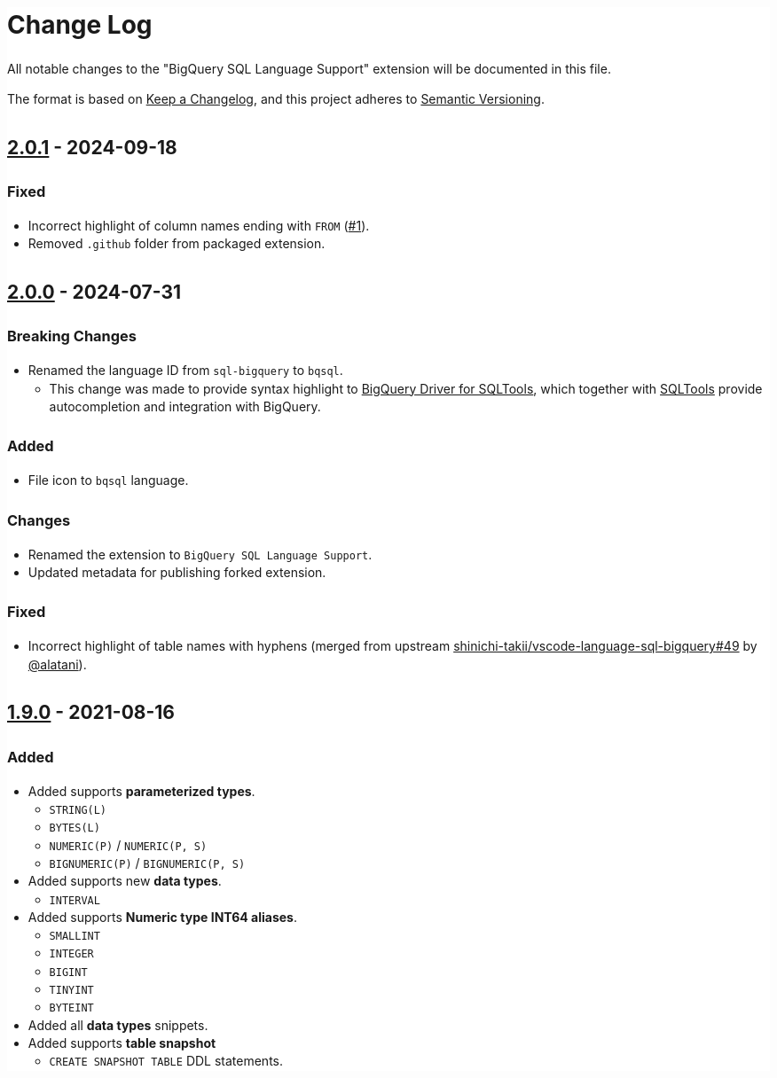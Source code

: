 

# Change Log

All notable changes to the "BigQuery SQL Language Support" extension will be documented in this file.

The format is based on [Keep a Changelog](https://keepachangelog.com/en/1.0.0/),
and this project adheres to [Semantic Versioning](https://semver.org/spec/v2.0.0.html).

## [2.0.1] - 2024-09-18

### Fixed

- Incorrect highlight of column names ending with `FROM` ([#1](https://github.com/dalbitresb12/vscode-language-bqsql/issues/1)).
- Removed `.github` folder from packaged extension.

## [2.0.0] - 2024-07-31

### Breaking Changes

- Renamed the language ID from `sql-bigquery` to `bqsql`.
  - This change was made to provide syntax highlight to [BigQuery Driver for SQLTools](https://marketplace.visualstudio.com/items?itemName=Evidence.sqltools-bigquery-driver), which together with [SQLTools](https://marketplace.visualstudio.com/items?itemName=mtxr.sqltools) provide autocompletion and integration with BigQuery.

### Added

- File icon to `bqsql` language.

### Changes

- Renamed the extension to `BigQuery SQL Language Support`.
- Updated metadata for publishing forked extension.

### Fixed

- Incorrect highlight of table names with hyphens (merged from upstream [shinichi-takii/vscode-language-sql-bigquery#49](https://github.com/shinichi-takii/vscode-language-sql-bigquery/pull/49) by [@alatani](https://github.com/alatani)).

## [1.9.0] - 2021-08-16

### Added

- Added supports **parameterized types**.
  - `STRING(L)`
  - `BYTES(L)`
  - `NUMERIC(P)` / `NUMERIC(P, S)`
  - `BIGNUMERIC(P)` / `BIGNUMERIC(P, S)`
- Added supports new **data types**.
  - `INTERVAL`
- Added supports **Numeric type INT64 aliases**.
  - `SMALLINT`
  - `INTEGER`
  - `BIGINT`
  - `TINYINT`
  - `BYTEINT`
- Added all **data types** snippets.
- Added supports **table snapshot**
  - `CREATE SNAPSHOT TABLE` DDL statements.

[2.0.1]: https://github.com/dalbitresb12/vscode-language-bqsql/compare/v2.0.0...v2.0.1
[2.0.0]: https://github.com/dalbitresb12/vscode-language-bqsql/compare/v1.9.0...v2.0.0
[1.9.0]: https://github.com/shinichi-takii/vscode-language-sql-bigquery/compare/v1.8.0...v1.9.0
[1.8.0]: https://github.com/shinichi-takii/vscode-language-sql-bigquery/compare/v1.7.0...v1.8.0
[1.7.0]: https://github.com/shinichi-takii/vscode-language-sql-bigquery/compare/v1.6.1...v1.7.0
[1.6.1]: https://github.com/shinichi-takii/vscode-language-sql-bigquery/compare/v1.6.0...v1.6.1
[1.6.0]: https://github.com/shinichi-takii/vscode-language-sql-bigquery/compare/v1.5.0...v1.6.0
[1.5.0]: https://github.com/shinichi-takii/vscode-language-sql-bigquery/compare/v1.4.0...v1.5.0
[1.4.0]: https://github.com/shinichi-takii/vscode-language-sql-bigquery/compare/v1.3.0...v1.4.0
[1.3.0]: https://github.com/shinichi-takii/vscode-language-sql-bigquery/compare/v1.2.0...v1.3.0
[1.2.0]: https://github.com/shinichi-takii/vscode-language-sql-bigquery/compare/v1.1.0...v1.2.0
[1.1.0]: https://github.com/shinichi-takii/vscode-language-sql-bigquery/releases/tag/v1.1.0